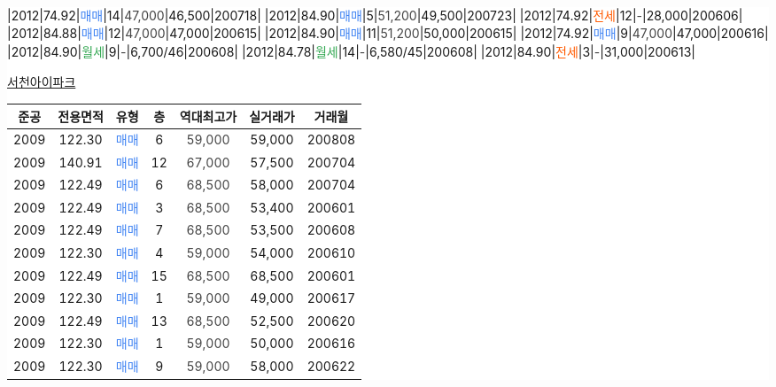 |2012|74.92|<span style="color:#4285f3">매매</span>|14|<span style="color:#444444">47,000</span>|46,500|200718|
|2012|84.90|<span style="color:#4285f3">매매</span>|5|<span style="color:#444444">51,200</span>|49,500|200723|
|2012|74.92|<span style="color:#ff5a00">전세</span>|12|<span style="color:#444444">-</span>|28,000|200606|
|2012|84.88|<span style="color:#4285f3">매매</span>|12|<span style="color:#444444">47,000</span>|47,000|200615|
|2012|84.90|<span style="color:#4285f3">매매</span>|11|<span style="color:#444444">51,200</span>|50,000|200615|
|2012|74.92|<span style="color:#4285f3">매매</span>|9|<span style="color:#444444">47,000</span>|47,000|200616|
|2012|84.90|<span style="color:#34a853">월세</span>|9|<span style="color:#444444">-</span>|6,700/46|200608|
|2012|84.78|<span style="color:#34a853">월세</span>|14|<span style="color:#444444">-</span>|6,580/45|200608|
|2012|84.90|<span style="color:#ff5a00">전세</span>|3|<span style="color:#444444">-</span>|31,000|200613|

[서천아이파크](https://search.naver.com/search.naver?query=%EA%B2%BD%EA%B8%B0%EB%8F%84+%EC%9A%A9%EC%9D%B8%EC%8B%9C+%EA%B8%B0%ED%9D%A5%EA%B5%AC+%EC%84%9C%EC%B2%9C%EB%8F%99+%EC%84%9C%EC%B2%9C%EC%95%84%EC%9D%B4%ED%8C%8C%ED%81%AC)

|준공|전용면적|유형|층|역대최고가|실거래가|거래월|
|:---:|:---:|:---:|:---:|:---:|:---:|:---:|
|2009|122.30|<span style="color:#4285f3">매매</span>|6|<span style="color:#444444">59,000</span>|59,000|200808|
|2009|140.91|<span style="color:#4285f3">매매</span>|12|<span style="color:#444444">67,000</span>|57,500|200704|
|2009|122.49|<span style="color:#4285f3">매매</span>|6|<span style="color:#444444">68,500</span>|58,000|200704|
|2009|122.49|<span style="color:#4285f3">매매</span>|3|<span style="color:#444444">68,500</span>|53,400|200601|
|2009|122.49|<span style="color:#4285f3">매매</span>|7|<span style="color:#444444">68,500</span>|53,500|200608|
|2009|122.30|<span style="color:#4285f3">매매</span>|4|<span style="color:#444444">59,000</span>|54,000|200610|
|2009|122.49|<span style="color:#4285f3">매매</span>|15|<span style="color:#444444">68,500</span>|68,500|200601|
|2009|122.30|<span style="color:#4285f3">매매</span>|1|<span style="color:#444444">59,000</span>|49,000|200617|
|2009|122.49|<span style="color:#4285f3">매매</span>|13|<span style="color:#444444">68,500</span>|52,500|200620|
|2009|122.30|<span style="color:#4285f3">매매</span>|1|<span style="color:#444444">59,000</span>|50,000|200616|
|2009|122.30|<span style="color:#4285f3">매매</span>|9|<span style="color:#444444">59,000</span>|58,000|200622|


<script async src="//pagead2.googlesyndication.com/pagead/js/adsbygoogle.js"></script>

<ins class="adsbygoogle"
     style="display:block"
     data-ad-client="ca-pub-2446590836940007"
     data-ad-slot="1659523306"
     data-ad-format="auto"
     data-full-width-responsive="true"></ins>
<script>
(adsbygoogle = window.adsbygoogle || []).push({});
</script>
